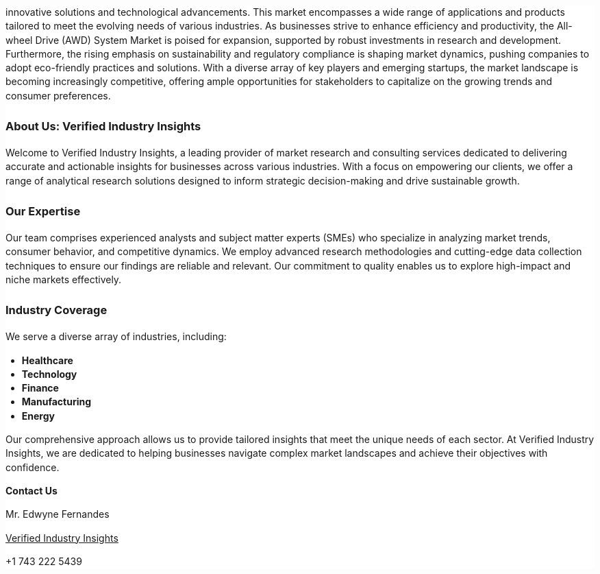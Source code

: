 innovative solutions and technological advancements. This market encompasses a wide range of applications and products tailored to meet the evolving needs of various industries. As businesses strive to enhance efficiency and productivity, the All-wheel Drive (AWD) System Market is poised for expansion, supported by robust investments in research and development. Furthermore, the rising emphasis on sustainability and regulatory compliance is shaping market dynamics, pushing companies to adopt eco-friendly practices and solutions. With a diverse array of key players and emerging startups, the market landscape is becoming increasingly competitive, offering ample opportunities for stakeholders to capitalize on the growing trends and consumer preferences.</p><h3>About Us: Verified Industry Insights</h3><p>Welcome to Verified Industry Insights, a leading provider of market research and consulting services dedicated to delivering accurate and actionable insights for businesses across various industries. With a focus on empowering our clients, we offer a range of analytical research solutions designed to inform strategic decision-making and drive sustainable growth.</p><h3>Our Expertise</h3><p>Our team comprises experienced analysts and subject matter experts (SMEs) who specialize in analyzing market trends, consumer behavior, and competitive dynamics. We employ advanced research methodologies and cutting-edge data collection techniques to ensure our findings are reliable and relevant. Our commitment to quality enables us to explore high-impact and niche markets effectively.</p><h3>Industry Coverage</h3><p>We serve a diverse array of industries, including:</p><ul><li><strong>Healthcare</strong></li><li><strong>Technology</strong></li><li><strong>Finance</strong></li><li><strong>Manufacturing</strong></li><li><strong>Energy</strong></li></ul><p>Our comprehensive approach allows us to provide tailored insights that meet the unique needs of each sector. At Verified Industry Insights, we are dedicated to helping businesses navigate complex market landscapes and achieve their objectives with confidence.</p><p><strong>Contact Us</strong></p><p>Mr. Edwyne Fernandes</p><p><a href="https://www.verifiedindustryinsights.com/">Verified Industry Insights</a></p><p>+1 743 222 5439</p>
